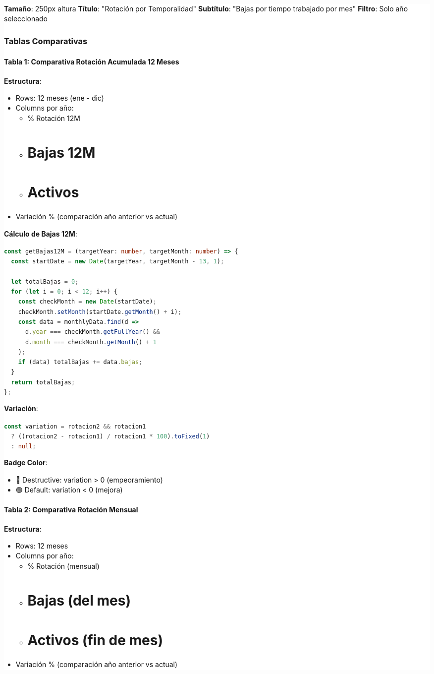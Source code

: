 **Tamaño**: 250px altura
**Título**: "Rotación por Temporalidad"
**Subtítulo**: "Bajas por tiempo trabajado por mes"
**Filtro**: Solo año seleccionado

### Tablas Comparativas

#### Tabla 1: Comparativa Rotación Acumulada 12 Meses

**Estructura**:
- Rows: 12 meses (ene - dic)
- Columns por año:
  - % Rotación 12M
  - # Bajas 12M
  - # Activos
- Variación % (comparación año anterior vs actual)

**Cálculo de Bajas 12M**:

```typescript
const getBajas12M = (targetYear: number, targetMonth: number) => {
  const startDate = new Date(targetYear, targetMonth - 13, 1);

  let totalBajas = 0;
  for (let i = 0; i < 12; i++) {
    const checkMonth = new Date(startDate);
    checkMonth.setMonth(startDate.getMonth() + i);
    const data = monthlyData.find(d =>
      d.year === checkMonth.getFullYear() &&
      d.month === checkMonth.getMonth() + 1
    );
    if (data) totalBajas += data.bajas;
  }
  return totalBajas;
};
```

**Variación**:

```typescript
const variation = rotacion2 && rotacion1
  ? ((rotacion2 - rotacion1) / rotacion1 * 100).toFixed(1)
  : null;
```

**Badge Color**:
- 🔴 Destructive: variation > 0 (empeoramiento)
- 🟢 Default: variation < 0 (mejora)

#### Tabla 2: Comparativa Rotación Mensual

**Estructura**:
- Rows: 12 meses
- Columns por año:
  - % Rotación (mensual)
  - # Bajas (del mes)
  - # Activos (fin de mes)
- Variación % (comparación año anterior vs actual)

